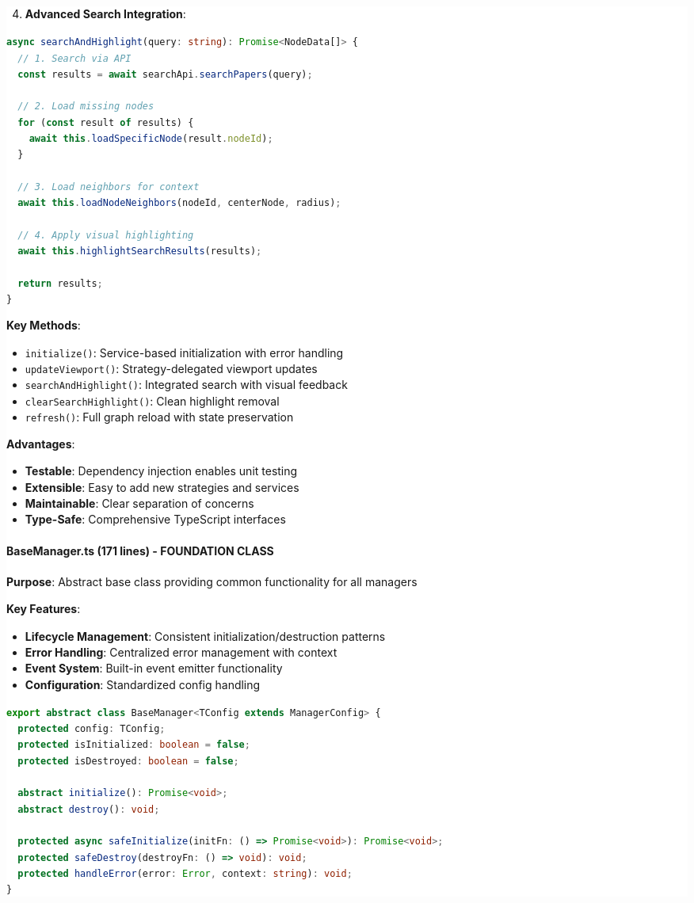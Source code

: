 4. **Advanced Search Integration**:
```typescript
async searchAndHighlight(query: string): Promise<NodeData[]> {
  // 1. Search via API
  const results = await searchApi.searchPapers(query);
  
  // 2. Load missing nodes
  for (const result of results) {
    await this.loadSpecificNode(result.nodeId);
  }
  
  // 3. Load neighbors for context
  await this.loadNodeNeighbors(nodeId, centerNode, radius);
  
  // 4. Apply visual highlighting
  await this.highlightSearchResults(results);
  
  return results;
}
```

**Key Methods**:
- `initialize()`: Service-based initialization with error handling
- `updateViewport()`: Strategy-delegated viewport updates
- `searchAndHighlight()`: Integrated search with visual feedback
- `clearSearchHighlight()`: Clean highlight removal
- `refresh()`: Full graph reload with state preservation

**Advantages**:
- **Testable**: Dependency injection enables unit testing
- **Extensible**: Easy to add new strategies and services
- **Maintainable**: Clear separation of concerns
- **Type-Safe**: Comprehensive TypeScript interfaces

#### **BaseManager.ts** (171 lines) - **FOUNDATION CLASS**
**Purpose**: Abstract base class providing common functionality for all managers

**Key Features**:
- **Lifecycle Management**: Consistent initialization/destruction patterns
- **Error Handling**: Centralized error management with context
- **Event System**: Built-in event emitter functionality
- **Configuration**: Standardized config handling

```typescript
export abstract class BaseManager<TConfig extends ManagerConfig> {
  protected config: TConfig;
  protected isInitialized: boolean = false;
  protected isDestroyed: boolean = false;

  abstract initialize(): Promise<void>;
  abstract destroy(): void;
  
  protected async safeInitialize(initFn: () => Promise<void>): Promise<void>;
  protected safeDestroy(destroyFn: () => void): void;
  protected handleError(error: Error, context: string): void;
}
```
